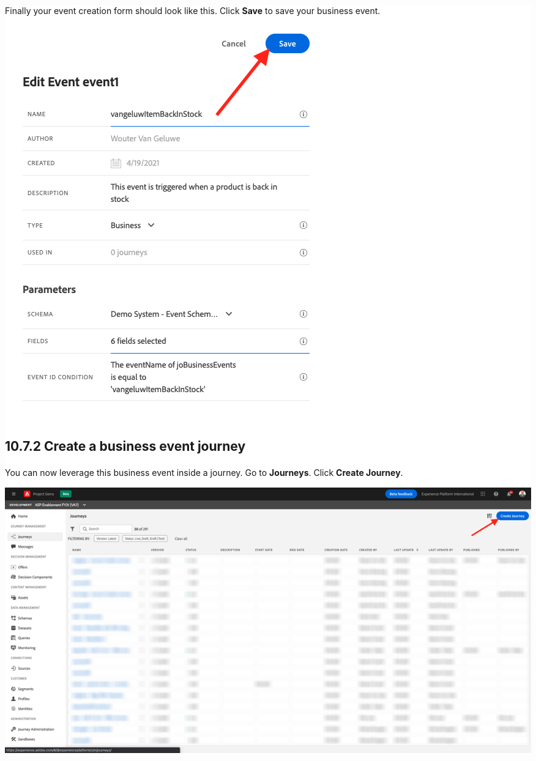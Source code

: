Finally your event creation form should look like this. Click **Save** to save your business event.

![Journey Optimizer](./images/23.8-10.png)

## 10.7.2 Create a business event journey

You can now leverage this business event inside a journey. Go to **Journeys**. Click **Create Journey**.

![Journey Optimizer](./images/23.8-11.png)